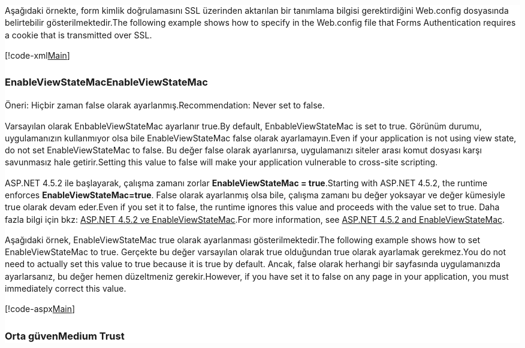 <span data-ttu-id="24bfc-184">Aşağıdaki örnekte, form kimlik doğrulamasını SSL üzerinden aktarılan bir tanımlama bilgisi gerektirdiğini Web.config dosyasında belirtebilir gösterilmektedir.</span><span class="sxs-lookup"><span data-stu-id="24bfc-184">The following example shows how to specify in the Web.config file that Forms Authentication requires a cookie that is transmitted over SSL.</span></span>

[!code-xml[Main](what-not-to-do-in-aspnet-and-what-to-do-instead/samples/sample8.xml)]

<a id="viewstatemac"></a>

### <a name="enableviewstatemac"></a><span data-ttu-id="24bfc-185">EnableViewStateMac</span><span class="sxs-lookup"><span data-stu-id="24bfc-185">EnableViewStateMac</span></span>

<span data-ttu-id="24bfc-186">Öneri: Hiçbir zaman false olarak ayarlanmış.</span><span class="sxs-lookup"><span data-stu-id="24bfc-186">Recommendation: Never set to false.</span></span>

<span data-ttu-id="24bfc-187">Varsayılan olarak EnbableViewStateMac ayarlanır true.</span><span class="sxs-lookup"><span data-stu-id="24bfc-187">By default, EnbableViewStateMac is set to true.</span></span> <span data-ttu-id="24bfc-188">Görünüm durumu, uygulamanızın kullanmıyor olsa bile EnableViewStateMac false olarak ayarlamayın.</span><span class="sxs-lookup"><span data-stu-id="24bfc-188">Even if your application is not using view state, do not set EnableViewStateMac to false.</span></span> <span data-ttu-id="24bfc-189">Bu değer false olarak ayarlanırsa, uygulamanızı siteler arası komut dosyası karşı savunmasız hale getirir.</span><span class="sxs-lookup"><span data-stu-id="24bfc-189">Setting this value to false will make your application vulnerable to cross-site scripting.</span></span>

<span data-ttu-id="24bfc-190">ASP.NET 4.5.2 ile başlayarak, çalışma zamanı zorlar **EnableViewStateMac = true**.</span><span class="sxs-lookup"><span data-stu-id="24bfc-190">Starting with ASP.NET 4.5.2, the runtime enforces **EnableViewStateMac=true**.</span></span> <span data-ttu-id="24bfc-191">False olarak ayarlanmış olsa bile, çalışma zamanı bu değer yoksayar ve değer kümesiyle true olarak devam eder.</span><span class="sxs-lookup"><span data-stu-id="24bfc-191">Even if you set it to false, the runtime ignores this value and proceeds with the value set to true.</span></span> <span data-ttu-id="24bfc-192">Daha fazla bilgi için bkz: [ASP.NET 4.5.2 ve EnableViewStateMac](https://blogs.msdn.com/b/webdev/archive/2014/05/07/asp-net-4-5-2-and-enableviewstatemac.aspx).</span><span class="sxs-lookup"><span data-stu-id="24bfc-192">For more information, see [ASP.NET 4.5.2 and EnableViewStateMac](https://blogs.msdn.com/b/webdev/archive/2014/05/07/asp-net-4-5-2-and-enableviewstatemac.aspx).</span></span>

<span data-ttu-id="24bfc-193">Aşağıdaki örnek, EnableViewStateMac true olarak ayarlanması gösterilmektedir.</span><span class="sxs-lookup"><span data-stu-id="24bfc-193">The following example shows how to set EnableViewStateMac to true.</span></span> <span data-ttu-id="24bfc-194">Gerçekte bu değer varsayılan olarak true olduğundan true olarak ayarlamak gerekmez.</span><span class="sxs-lookup"><span data-stu-id="24bfc-194">You do not need to actually set this value to true because it is true by default.</span></span> <span data-ttu-id="24bfc-195">Ancak, false olarak herhangi bir sayfasında uygulamanızda ayarlarsanız, bu değer hemen düzeltmeniz gerekir.</span><span class="sxs-lookup"><span data-stu-id="24bfc-195">However, if you have set it to false on any page in your application, you must immediately correct this value.</span></span>

[!code-aspx[Main](what-not-to-do-in-aspnet-and-what-to-do-instead/samples/sample9.aspx)]

<a id="medium"></a>

### <a name="medium-trust"></a><span data-ttu-id="24bfc-196">Orta güven</span><span class="sxs-lookup"><span data-stu-id="24bfc-196">Medium Trust</span></span>
